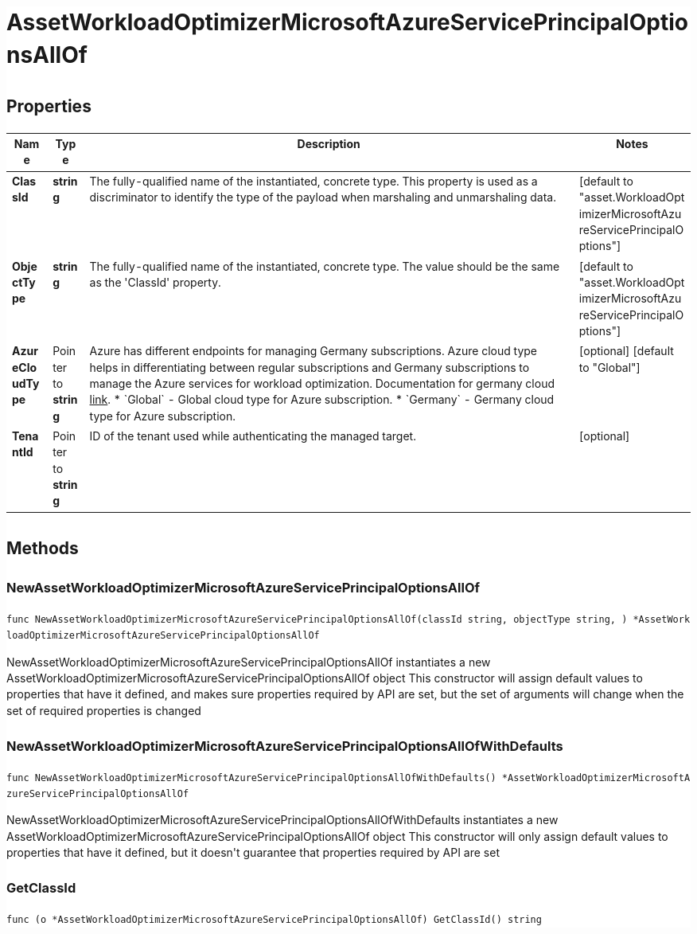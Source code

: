 # AssetWorkloadOptimizerMicrosoftAzureServicePrincipalOptionsAllOf

## Properties

Name | Type | Description | Notes
------------ | ------------- | ------------- | -------------
**ClassId** | **string** | The fully-qualified name of the instantiated, concrete type. This property is used as a discriminator to identify the type of the payload when marshaling and unmarshaling data. | [default to "asset.WorkloadOptimizerMicrosoftAzureServicePrincipalOptions"]
**ObjectType** | **string** | The fully-qualified name of the instantiated, concrete type. The value should be the same as the &#39;ClassId&#39; property. | [default to "asset.WorkloadOptimizerMicrosoftAzureServicePrincipalOptions"]
**AzureCloudType** | Pointer to **string** | Azure has different endpoints for managing Germany subscriptions. Azure cloud type helps in differentiating between regular subscriptions and Germany subscriptions to manage the Azure services for workload optimization. Documentation for germany cloud [link](https://docs.microsoft.com/en-us/azure/germany/germany-manage-subscriptions). * &#x60;Global&#x60; - Global cloud type for Azure subscription. * &#x60;Germany&#x60; - Germany cloud type for Azure subscription. | [optional] [default to "Global"]
**TenantId** | Pointer to **string** | ID of the tenant used while authenticating the managed target. | [optional] 

## Methods

### NewAssetWorkloadOptimizerMicrosoftAzureServicePrincipalOptionsAllOf

`func NewAssetWorkloadOptimizerMicrosoftAzureServicePrincipalOptionsAllOf(classId string, objectType string, ) *AssetWorkloadOptimizerMicrosoftAzureServicePrincipalOptionsAllOf`

NewAssetWorkloadOptimizerMicrosoftAzureServicePrincipalOptionsAllOf instantiates a new AssetWorkloadOptimizerMicrosoftAzureServicePrincipalOptionsAllOf object
This constructor will assign default values to properties that have it defined,
and makes sure properties required by API are set, but the set of arguments
will change when the set of required properties is changed

### NewAssetWorkloadOptimizerMicrosoftAzureServicePrincipalOptionsAllOfWithDefaults

`func NewAssetWorkloadOptimizerMicrosoftAzureServicePrincipalOptionsAllOfWithDefaults() *AssetWorkloadOptimizerMicrosoftAzureServicePrincipalOptionsAllOf`

NewAssetWorkloadOptimizerMicrosoftAzureServicePrincipalOptionsAllOfWithDefaults instantiates a new AssetWorkloadOptimizerMicrosoftAzureServicePrincipalOptionsAllOf object
This constructor will only assign default values to properties that have it defined,
but it doesn't guarantee that properties required by API are set

### GetClassId

`func (o *AssetWorkloadOptimizerMicrosoftAzureServicePrincipalOptionsAllOf) GetClassId() string`

